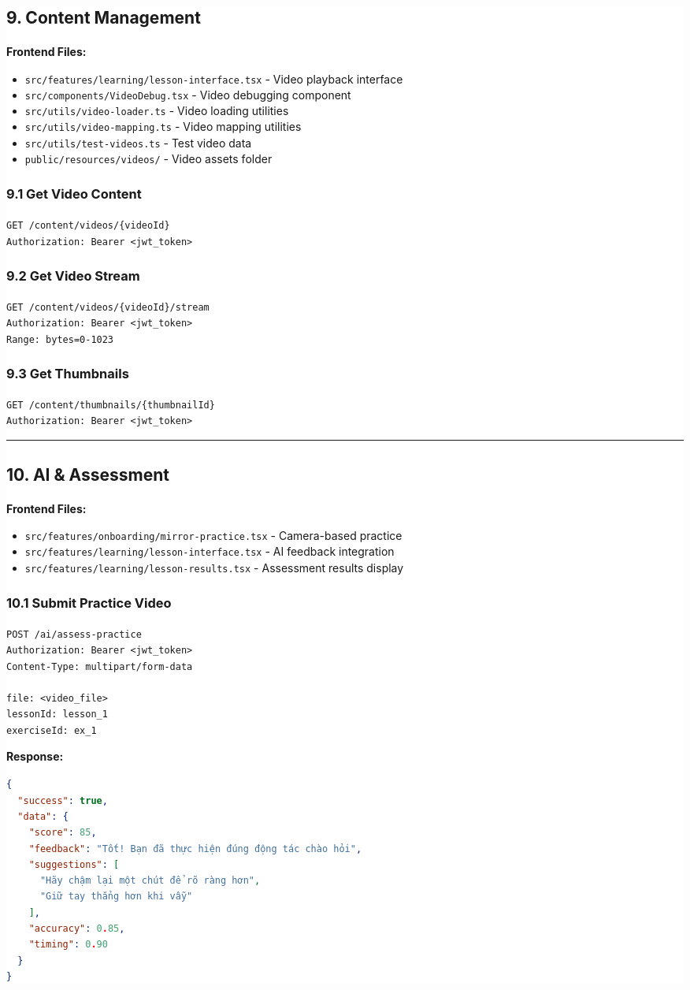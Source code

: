 
## 9. Content Management

**Frontend Files:**
- `src/features/learning/lesson-interface.tsx` - Video playback interface
- `src/components/VideoDebug.tsx` - Video debugging component
- `src/utils/video-loader.ts` - Video loading utilities
- `src/utils/video-mapping.ts` - Video mapping utilities
- `src/utils/test-videos.ts` - Test video data
- `public/resources/videos/` - Video assets folder

### 9.1 Get Video Content
```http
GET /content/videos/{videoId}
Authorization: Bearer <jwt_token>
```

### 9.2 Get Video Stream
```http
GET /content/videos/{videoId}/stream
Authorization: Bearer <jwt_token>
Range: bytes=0-1023
```

### 9.3 Get Thumbnails
```http
GET /content/thumbnails/{thumbnailId}
Authorization: Bearer <jwt_token>
```

---

## 10. AI & Assessment

**Frontend Files:**
- `src/features/onboarding/mirror-practice.tsx` - Camera-based practice
- `src/features/learning/lesson-interface.tsx` - AI feedback integration
- `src/features/learning/lesson-results.tsx` - Assessment results display

### 10.1 Submit Practice Video
```http
POST /ai/assess-practice
Authorization: Bearer <jwt_token>
Content-Type: multipart/form-data

file: <video_file>
lessonId: lesson_1
exerciseId: ex_1
```

**Response:**
```json
{
  "success": true,
  "data": {
    "score": 85,
    "feedback": "Tốt! Bạn đã thực hiện đúng động tác chào hỏi",
    "suggestions": [
      "Hãy chậm lại một chút để rõ ràng hơn",
      "Giữ tay thẳng hơn khi vẫy"
    ],
    "accuracy": 0.85,
    "timing": 0.90
  }
}
```